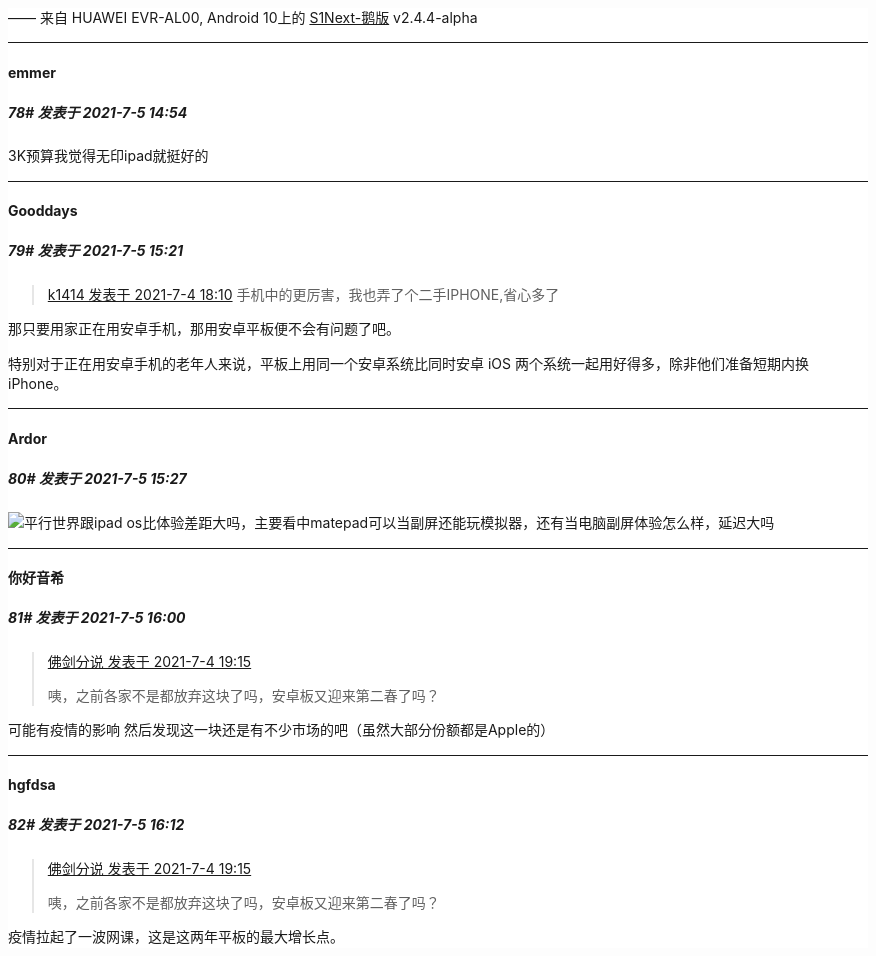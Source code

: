 —— 来自 HUAWEI EVR-AL00, Android 10上的 [S1Next-鹅版](https://github.com/ykrank/S1-Next/releases) v2.4.4-alpha


*****

####  emmer  
##### 78#       发表于 2021-7-5 14:54


3K预算我觉得无印ipad就挺好的


*****

####  Gooddays  
##### 79#       发表于 2021-7-5 15:21


<blockquote><a href="httphttps://bbs.saraba1st.com/2b/forum.php?mod=redirect&amp;goto=findpost&amp;pid=51838109&amp;ptid=2013119" target="_blank">k1414 发表于 2021-7-4 18:10</a>
手机中的更厉害，我也弄了个二手IPHONE,省心多了</blockquote>
那只要用家正在用安卓手机，那用安卓平板便不会有问题了吧。

特别对于正在用安卓手机的老年人来说，平板上用同一个安卓系统比同时安卓 iOS 两个系统一起用好得多，除非他们准备短期内换 iPhone。


*****

####  Ardor  
##### 80#       发表于 2021-7-5 15:27


<img src="https://static.saraba1st.com/image/smiley/face2017/001.png" referrerpolicy="no-referrer">平行世界跟ipad os比体验差距大吗，主要看中matepad可以当副屏还能玩模拟器，还有当电脑副屏体验怎么样，延迟大吗


*****

####  你好音希  
##### 81#       发表于 2021-7-5 16:00


<blockquote><a href="httphttps://bbs.saraba1st.com/2b/forum.php?mod=redirect&amp;goto=findpost&amp;pid=51838709&amp;ptid=2013119" target="_blank">佛剑分说 发表于 2021-7-4 19:15</a>

咦，之前各家不是都放弃这块了吗，安卓板又迎来第二春了吗？</blockquote>
可能有疫情的影响 然后发现这一块还是有不少市场的吧（虽然大部分份额都是Apple的）


*****

####  hgfdsa  
##### 82#       发表于 2021-7-5 16:12


<blockquote><a href="httphttps://bbs.saraba1st.com/2b/forum.php?mod=redirect&amp;goto=findpost&amp;pid=51838709&amp;ptid=2013119" target="_blank">佛剑分说 发表于 2021-7-4 19:15</a>

咦，之前各家不是都放弃这块了吗，安卓板又迎来第二春了吗？</blockquote>
疫情拉起了一波网课，这是这两年平板的最大增长点。

